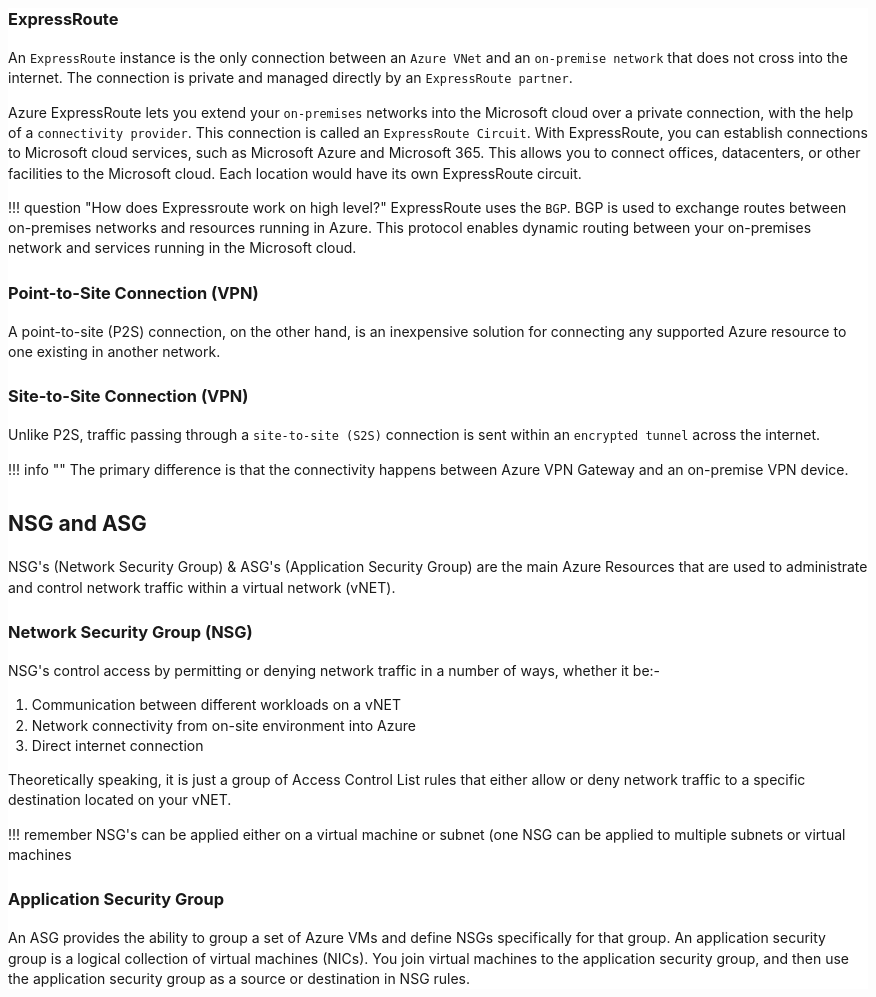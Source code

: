 ### ExpressRoute
An `ExpressRoute` instance is the only connection between an `Azure VNet` and an `on-premise network` that does not cross into the internet. The connection is private and managed directly by an `ExpressRoute partner`.

Azure ExpressRoute lets you extend your `on-premises` networks into the Microsoft cloud over a private connection, with the help of a `connectivity provider`. This connection is called an `ExpressRoute Circuit`. With ExpressRoute, you can establish connections to Microsoft cloud services, such as Microsoft Azure and Microsoft 365. This allows you to connect offices, datacenters, or other facilities to the Microsoft cloud. Each location would have its own ExpressRoute circuit.

!!! question "How does Expressroute work on high level?"
    ExpressRoute uses the `BGP`. BGP is used to exchange routes between on-premises networks and resources running in Azure. This protocol enables dynamic routing between your on-premises network and services running in the Microsoft cloud.


### Point-to-Site Connection (VPN) 
A point-to-site (P2S) connection, on the other hand, is an inexpensive solution for connecting any supported Azure resource to one existing in another network.

### Site-to-Site Connection (VPN) 
Unlike P2S, traffic passing through a `site-to-site (S2S)` connection is sent within an `encrypted tunnel` across the internet. 

!!! info ""
    The primary difference is that the connectivity happens between Azure VPN Gateway and an on-premise VPN device.

## NSG and ASG
NSG's (Network Security Group) & ASG's (Application Security Group) are the main Azure Resources that are used to administrate and control network traffic within a virtual network (vNET).


### Network Security Group (NSG)

NSG's control access by permitting or denying network traffic in a number of ways, whether it be:-

1. Communication between different workloads on a vNET
2. Network connectivity from on-site environment into Azure
3. Direct internet connection

Theoretically speaking, it is just a group of Access Control List rules that either allow or deny network traffic to a specific destination located on your vNET. 

!!! remember
    NSG's can be applied either on a virtual machine or subnet (one NSG can be applied to multiple subnets or virtual machines


### Application Security Group

An ASG provides the ability to group a set of Azure VMs and define NSGs specifically for that group. An application security group is a logical collection of virtual machines (NICs). You join virtual machines to the application security group, and then use the application security group as a source or destination in NSG rules.
